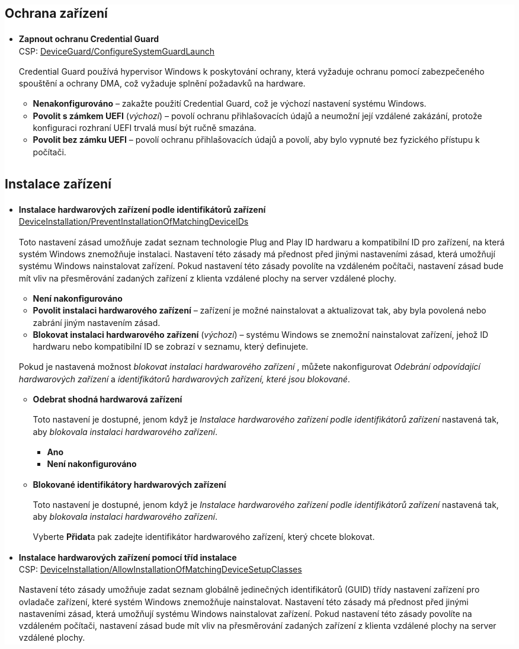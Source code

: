 ## <a name="device-guard"></a>Ochrana zařízení  

- **Zapnout ochranu Credential Guard**  
  CSP: [DeviceGuard/ConfigureSystemGuardLaunch](https://go.microsoft.com/fwlink/?linkid=872424)

  Credential Guard používá hypervisor Windows k poskytování ochrany, která vyžaduje ochranu pomocí zabezpečeného spouštění a ochrany DMA, což vyžaduje splnění požadavků na hardware.

  - **Nenakonfigurováno** – zakažte použití Credential Guard, což je výchozí nastavení systému Windows.
  - **Povolit s zámkem UEFI** (*výchozí*) – povolí ochranu přihlašovacích údajů a neumožní její vzdálené zakázání, protože konfiguraci rozhraní UEFI trvalá musí být ručně smazána.
  - **Povolit bez zámku UEFI** – povolí ochranu přihlašovacích údajů a povolí, aby bylo vypnuté bez fyzického přístupu k počítači.

## <a name="device-installation"></a>Instalace zařízení

- **Instalace hardwarových zařízení podle identifikátorů zařízení**  
  [DeviceInstallation/PreventInstallationOfMatchingDeviceIDs](https://go.microsoft.com/fwlink/?linkid=2066794)  
  
  Toto nastavení zásad umožňuje zadat seznam technologie Plug and Play ID hardwaru a kompatibilní ID pro zařízení, na která systém Windows znemožňuje instalaci. Nastavení této zásady má přednost před jinými nastaveními zásad, která umožňují systému Windows nainstalovat zařízení.  Pokud nastavení této zásady povolíte na vzdáleném počítači, nastavení zásad bude mít vliv na přesměrování zadaných zařízení z klienta vzdálené plochy na server vzdálené plochy.

  - **Není nakonfigurováno**
  - **Povolit instalaci hardwarového zařízení** – zařízení je možné nainstalovat a aktualizovat tak, aby byla povolená nebo zabrání jiným nastavením zásad.
  - **Blokovat instalaci hardwarového zařízení** (*výchozí*) – systému Windows se znemožní nainstalovat zařízení, jehož ID hardwaru nebo kompatibilní ID se zobrazí v seznamu, který definujete.

  Pokud je nastavená možnost *blokovat instalaci hardwarového zařízení* , můžete nakonfigurovat *Odebrání odpovídající hardwarových zařízení* a *identifikátorů hardwarových zařízení, které jsou blokované*.

  - **Odebrat shodná hardwarová zařízení**

    Toto nastavení je dostupné, jenom když je *Instalace hardwarového zařízení podle identifikátorů zařízení* nastavená tak, aby *blokovala instalaci hardwarového zařízení*.
    - **Ano**
    - **Není nakonfigurováno**

  - **Blokované identifikátory hardwarových zařízení**  
    
    Toto nastavení je dostupné, jenom když je *Instalace hardwarového zařízení podle identifikátorů zařízení* nastavená tak, aby *blokovala instalaci hardwarového zařízení*.

    Vyberte **Přidat**a pak zadejte identifikátor hardwarového zařízení, který chcete blokovat.

- **Instalace hardwarových zařízení pomocí tříd instalace**  
  CSP: [DeviceInstallation/AllowInstallationOfMatchingDeviceSetupClasses](https://go.microsoft.com/fwlink/?linkid=2067048)  
  
  Nastavení této zásady umožňuje zadat seznam globálně jedinečných identifikátorů (GUID) třídy nastavení zařízení pro ovladače zařízení, které systém Windows znemožňuje nainstalovat. Nastavení této zásady má přednost před jinými nastaveními zásad, která umožňují systému Windows nainstalovat zařízení. Pokud nastavení této zásady povolíte na vzdáleném počítači, nastavení zásad bude mít vliv na přesměrování zadaných zařízení z klienta vzdálené plochy na server vzdálené plochy.
